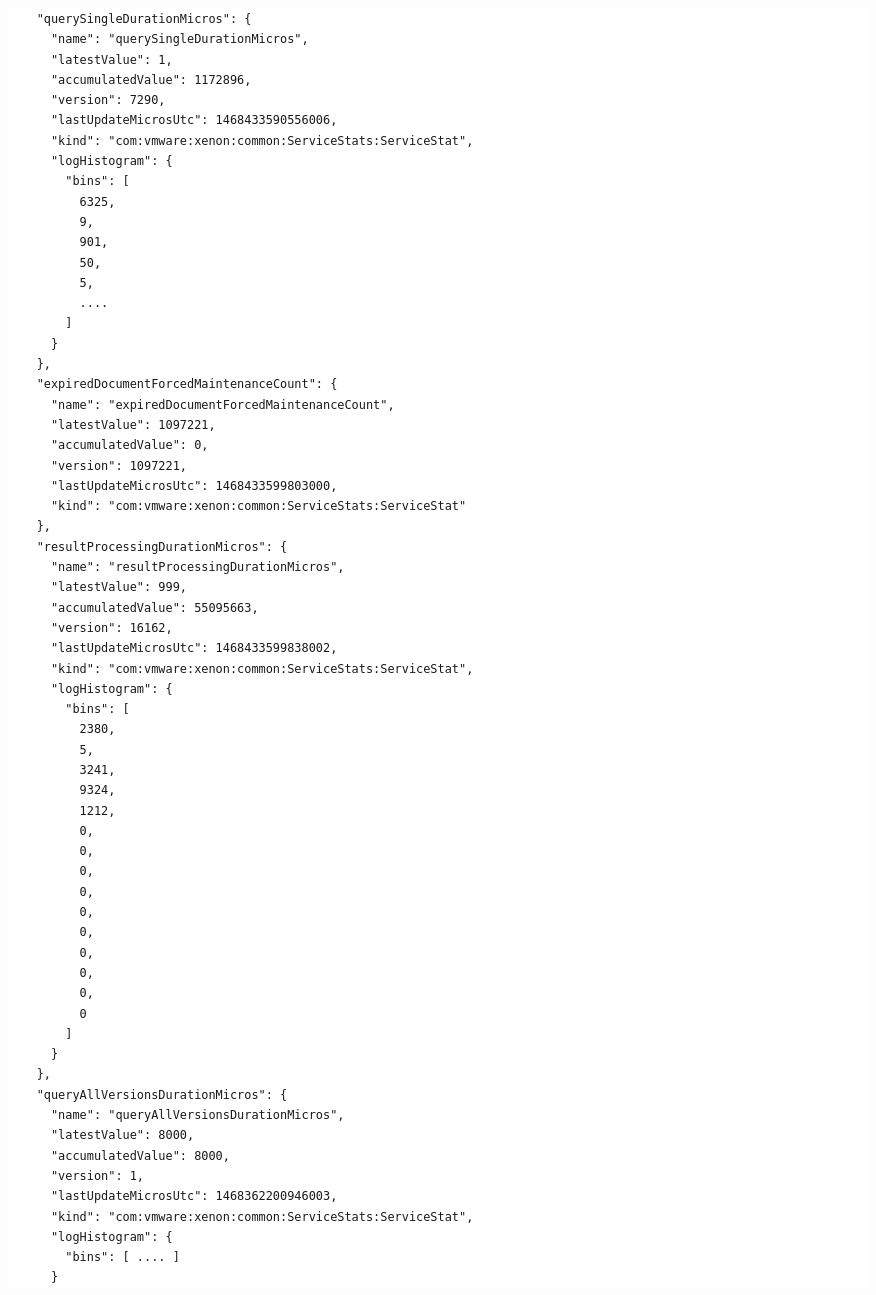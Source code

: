 ```
    "querySingleDurationMicros": {
      "name": "querySingleDurationMicros",
      "latestValue": 1,
      "accumulatedValue": 1172896,
      "version": 7290,
      "lastUpdateMicrosUtc": 1468433590556006,
      "kind": "com:vmware:xenon:common:ServiceStats:ServiceStat",
      "logHistogram": {
        "bins": [
          6325,
          9,
          901,
          50,
          5,
          ....
        ]
      }
    },
    "expiredDocumentForcedMaintenanceCount": {
      "name": "expiredDocumentForcedMaintenanceCount",
      "latestValue": 1097221,
      "accumulatedValue": 0,
      "version": 1097221,
      "lastUpdateMicrosUtc": 1468433599803000,
      "kind": "com:vmware:xenon:common:ServiceStats:ServiceStat"
    },
    "resultProcessingDurationMicros": {
      "name": "resultProcessingDurationMicros",
      "latestValue": 999,
      "accumulatedValue": 55095663,
      "version": 16162,
      "lastUpdateMicrosUtc": 1468433599838002,
      "kind": "com:vmware:xenon:common:ServiceStats:ServiceStat",
      "logHistogram": {
        "bins": [
          2380,
          5,
          3241,
          9324,
          1212,
          0,
          0,
          0,
          0,
          0,
          0,
          0,
          0,
          0,
          0
        ]
      }
    },
    "queryAllVersionsDurationMicros": {
      "name": "queryAllVersionsDurationMicros",
      "latestValue": 8000,
      "accumulatedValue": 8000,
      "version": 1,
      "lastUpdateMicrosUtc": 1468362200946003,
      "kind": "com:vmware:xenon:common:ServiceStats:ServiceStat",
      "logHistogram": {
        "bins": [ .... ]
      }
```